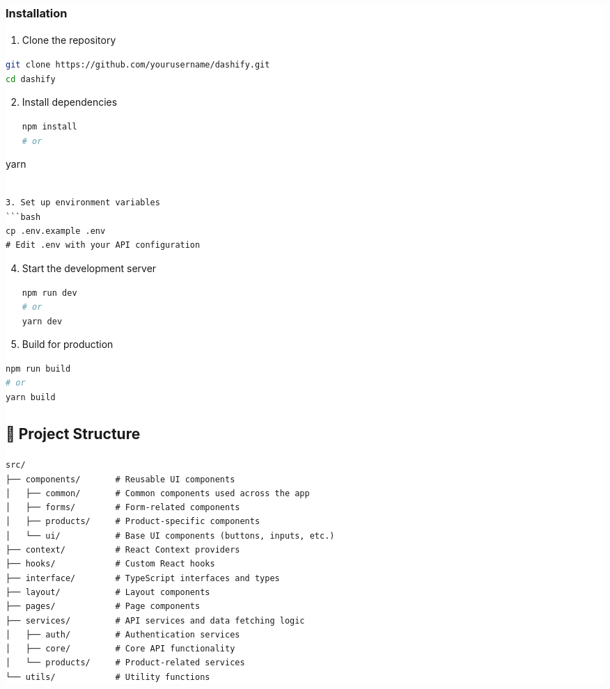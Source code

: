 ### Installation

1. Clone the repository
```bash
git clone https://github.com/yourusername/dashify.git
cd dashify
```

2. Install dependencies
   ```bash
   npm install
   # or
yarn
```

3. Set up environment variables
```bash
cp .env.example .env
# Edit .env with your API configuration
```

4. Start the development server
   ```bash
   npm run dev
   # or
   yarn dev
   ```

5. Build for production
```bash
npm run build
# or
yarn build
```

## 🔧 Project Structure

```
src/
├── components/       # Reusable UI components
│   ├── common/       # Common components used across the app
│   ├── forms/        # Form-related components
│   ├── products/     # Product-specific components
│   └── ui/           # Base UI components (buttons, inputs, etc.)
├── context/          # React Context providers
├── hooks/            # Custom React hooks
├── interface/        # TypeScript interfaces and types
├── layout/           # Layout components
├── pages/            # Page components
├── services/         # API services and data fetching logic
│   ├── auth/         # Authentication services
│   ├── core/         # Core API functionality
│   └── products/     # Product-related services
└── utils/            # Utility functions
```
